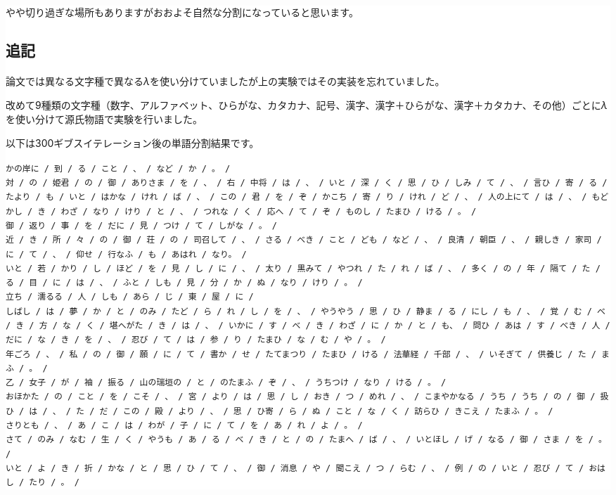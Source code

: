 やや切り過ぎな場所もありますがおおよそ自然な分割になっていると思います。

## 追記

論文では異なる文字種で異なる$\lambda$を使い分けていましたが上の実験ではその実装を忘れていました。

改めて9種類の文字種（数字、アルファベット、ひらがな、カタカナ、記号、漢字、漢字＋ひらがな、漢字＋カタカナ、その他）ごとに$\lambda$を使い分けて源氏物語で実験を行いました。

以下は300ギブスイテレーション後の単語分割結果です。

```
かの岸に / 到 / る / こと / 、 / など / か / 。 / 
対 / の / 姫君 / の / 御 / ありさま / を / 、 / 右 / 中将 / は / 、 / いと / 深 / く / 思 / ひ / しみ / て / 、 / 言ひ / 寄 / る / たより / も / いと / はかな / けれ / ば / 、 / この / 君 / を / ぞ / かこち / 寄 / り / けれ / ど / 、 / 人の上にて / は / 、 / もどかし / き / わざ / なり / けり / と / 、 / つれな / く / 応へ / て / ぞ / ものし / たまひ / ける / 。 / 
御 / 返り / 事 / を / だに / 見 / つけ / て / しがな / 。 / 
近 / き / 所 / 々 / の / 御 / 荘 / の / 司召して / 、 / さる / べき / こと / ども / など / 、 / 良清 / 朝臣 / 、 / 親しき / 家司 / に / て / 、 / 仰せ / 行なふ / も / あはれ / なり。 / 
いと / 若 / かり / し / ほど / を / 見 / し / に / 、 / 太り / 黒みて / やつれ / た / れ / ば / 、 / 多く / の / 年 / 隔て / た / る / 目 / に / は / 、 / ふと / しも / 見 / 分 / か / ぬ / なり / けり / 。 / 
立ち / 濡るる / 人 / しも / あら / じ / 東 / 屋 / に / 
しばし / は / 夢 / か / と / のみ / たど / ら / れ / し / を / 、 / やうやう / 思 / ひ / 静ま / る / にし / も / 、 / 覚 / む / べ / き / 方 / な / く / 堪へがた / き / は / 、 / いかに / す / べ / き / わざ / に / か / と / も、 / 問ひ / あは / す / べき / 人 / だに / な / き / を / 、 / 忍び / て / は / 参 / り / たまひ / な / む / や / 。 / 
年ごろ / 、 / 私 / の / 御 / 願 / に / て / 書か / せ / たてまつり / たまひ / ける / 法華経 / 千部 / 、 / いそぎて / 供養じ / た / まふ / 。 / 
乙 / 女子 / が / 袖 / 振る / 山の瑞垣の / と / のたまふ / ぞ / 、 / うちつけ / なり / ける / 。 / 
おほかた / の / こと / を / こそ / 、 / 宮 / より / は / 思 / し / おき / つ / めれ / 、 / こまやかなる / うち / うち / の / 御 / 扱ひ / は / 、 / た / だ / この / 殿 / より / 、 / 思 / ひ寄 / ら / ぬ / こと / な / く / 訪らひ / きこえ / たまふ / 。 / 
さりとも / 、 / あ / こ / は / わが / 子 / に / て / を / あ / れ / よ / 。 / 
さて / のみ / なむ / 生 / く / やうも / あ / る / べ / き / と / の / たまへ / ば / 、 / いとほし / げ / なる / 御 / さま / を / 。 / 
いと / よ / き / 折 / かな / と / 思 / ひ / て / 、 / 御 / 消息 / や / 聞こえ / つ / らむ / 、 / 例 / の / いと / 忍び / て / おはし / たり / 。 / 
